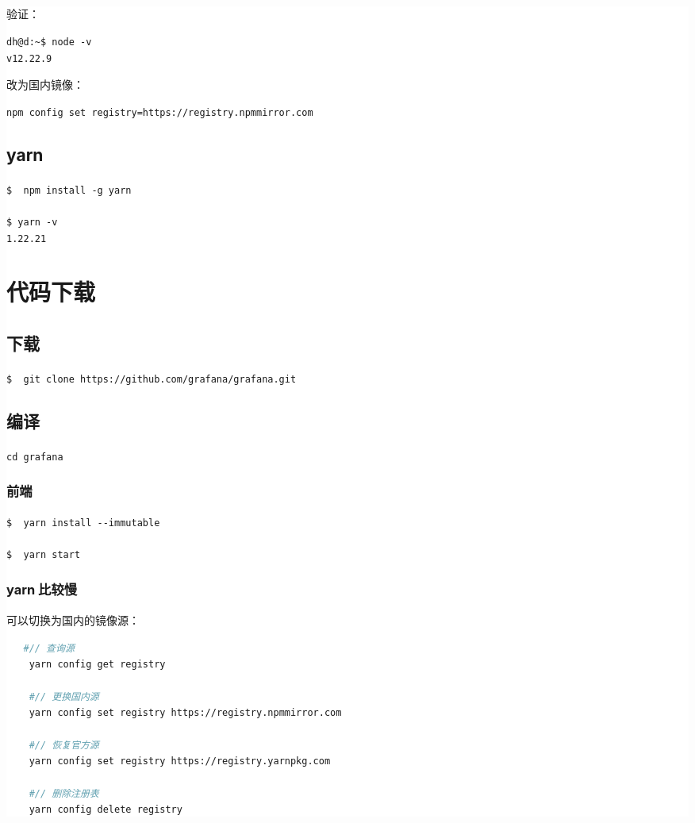 验证：

```
dh@d:~$ node -v
v12.22.9
```

改为国内镜像：

```
npm config set registry=https://registry.npmmirror.com
```

## yarn

```
$  npm install -g yarn

$ yarn -v
1.22.21
```

# 代码下载

## 下载

```
$  git clone https://github.com/grafana/grafana.git
```

## 编译

```
cd grafana
```

### 前端

```
$  yarn install --immutable

$  yarn start
```

### yarn 比较慢

可以切换为国内的镜像源：

```sh
   #// 查询源
    yarn config get registry

    #// 更换国内源
    yarn config set registry https://registry.npmmirror.com

    #// 恢复官方源
    yarn config set registry https://registry.yarnpkg.com

    #// 删除注册表
    yarn config delete registry
```

